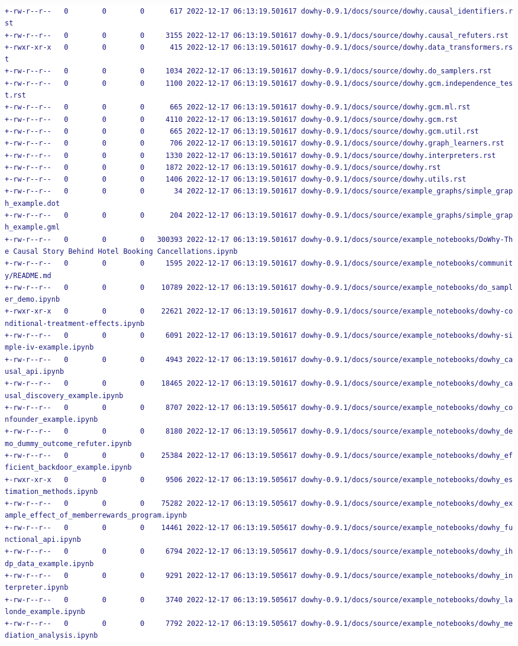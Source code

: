```diff
+-rw-r--r--   0        0        0      617 2022-12-17 06:13:19.501617 dowhy-0.9.1/docs/source/dowhy.causal_identifiers.rst
+-rw-r--r--   0        0        0     3155 2022-12-17 06:13:19.501617 dowhy-0.9.1/docs/source/dowhy.causal_refuters.rst
+-rwxr-xr-x   0        0        0      415 2022-12-17 06:13:19.501617 dowhy-0.9.1/docs/source/dowhy.data_transformers.rst
+-rw-r--r--   0        0        0     1034 2022-12-17 06:13:19.501617 dowhy-0.9.1/docs/source/dowhy.do_samplers.rst
+-rw-r--r--   0        0        0     1100 2022-12-17 06:13:19.501617 dowhy-0.9.1/docs/source/dowhy.gcm.independence_test.rst
+-rw-r--r--   0        0        0      665 2022-12-17 06:13:19.501617 dowhy-0.9.1/docs/source/dowhy.gcm.ml.rst
+-rw-r--r--   0        0        0     4110 2022-12-17 06:13:19.501617 dowhy-0.9.1/docs/source/dowhy.gcm.rst
+-rw-r--r--   0        0        0      665 2022-12-17 06:13:19.501617 dowhy-0.9.1/docs/source/dowhy.gcm.util.rst
+-rw-r--r--   0        0        0      706 2022-12-17 06:13:19.501617 dowhy-0.9.1/docs/source/dowhy.graph_learners.rst
+-rw-r--r--   0        0        0     1330 2022-12-17 06:13:19.501617 dowhy-0.9.1/docs/source/dowhy.interpreters.rst
+-rw-r--r--   0        0        0     1872 2022-12-17 06:13:19.501617 dowhy-0.9.1/docs/source/dowhy.rst
+-rw-r--r--   0        0        0     1406 2022-12-17 06:13:19.501617 dowhy-0.9.1/docs/source/dowhy.utils.rst
+-rw-r--r--   0        0        0       34 2022-12-17 06:13:19.501617 dowhy-0.9.1/docs/source/example_graphs/simple_graph_example.dot
+-rw-r--r--   0        0        0      204 2022-12-17 06:13:19.501617 dowhy-0.9.1/docs/source/example_graphs/simple_graph_example.gml
+-rw-r--r--   0        0        0   300393 2022-12-17 06:13:19.501617 dowhy-0.9.1/docs/source/example_notebooks/DoWhy-The Causal Story Behind Hotel Booking Cancellations.ipynb
+-rw-r--r--   0        0        0     1595 2022-12-17 06:13:19.501617 dowhy-0.9.1/docs/source/example_notebooks/community/README.md
+-rw-r--r--   0        0        0    10789 2022-12-17 06:13:19.501617 dowhy-0.9.1/docs/source/example_notebooks/do_sampler_demo.ipynb
+-rwxr-xr-x   0        0        0    22621 2022-12-17 06:13:19.501617 dowhy-0.9.1/docs/source/example_notebooks/dowhy-conditional-treatment-effects.ipynb
+-rw-r--r--   0        0        0     6091 2022-12-17 06:13:19.501617 dowhy-0.9.1/docs/source/example_notebooks/dowhy-simple-iv-example.ipynb
+-rw-r--r--   0        0        0     4943 2022-12-17 06:13:19.501617 dowhy-0.9.1/docs/source/example_notebooks/dowhy_causal_api.ipynb
+-rw-r--r--   0        0        0    18465 2022-12-17 06:13:19.501617 dowhy-0.9.1/docs/source/example_notebooks/dowhy_causal_discovery_example.ipynb
+-rw-r--r--   0        0        0     8707 2022-12-17 06:13:19.505617 dowhy-0.9.1/docs/source/example_notebooks/dowhy_confounder_example.ipynb
+-rw-r--r--   0        0        0     8180 2022-12-17 06:13:19.505617 dowhy-0.9.1/docs/source/example_notebooks/dowhy_demo_dummy_outcome_refuter.ipynb
+-rw-r--r--   0        0        0    25384 2022-12-17 06:13:19.505617 dowhy-0.9.1/docs/source/example_notebooks/dowhy_efficient_backdoor_example.ipynb
+-rwxr-xr-x   0        0        0     9506 2022-12-17 06:13:19.505617 dowhy-0.9.1/docs/source/example_notebooks/dowhy_estimation_methods.ipynb
+-rw-r--r--   0        0        0    75282 2022-12-17 06:13:19.505617 dowhy-0.9.1/docs/source/example_notebooks/dowhy_example_effect_of_memberrewards_program.ipynb
+-rw-r--r--   0        0        0    14461 2022-12-17 06:13:19.505617 dowhy-0.9.1/docs/source/example_notebooks/dowhy_functional_api.ipynb
+-rw-r--r--   0        0        0     6794 2022-12-17 06:13:19.505617 dowhy-0.9.1/docs/source/example_notebooks/dowhy_ihdp_data_example.ipynb
+-rw-r--r--   0        0        0     9291 2022-12-17 06:13:19.505617 dowhy-0.9.1/docs/source/example_notebooks/dowhy_interpreter.ipynb
+-rw-r--r--   0        0        0     3740 2022-12-17 06:13:19.505617 dowhy-0.9.1/docs/source/example_notebooks/dowhy_lalonde_example.ipynb
+-rw-r--r--   0        0        0     7792 2022-12-17 06:13:19.505617 dowhy-0.9.1/docs/source/example_notebooks/dowhy_mediation_analysis.ipynb
```